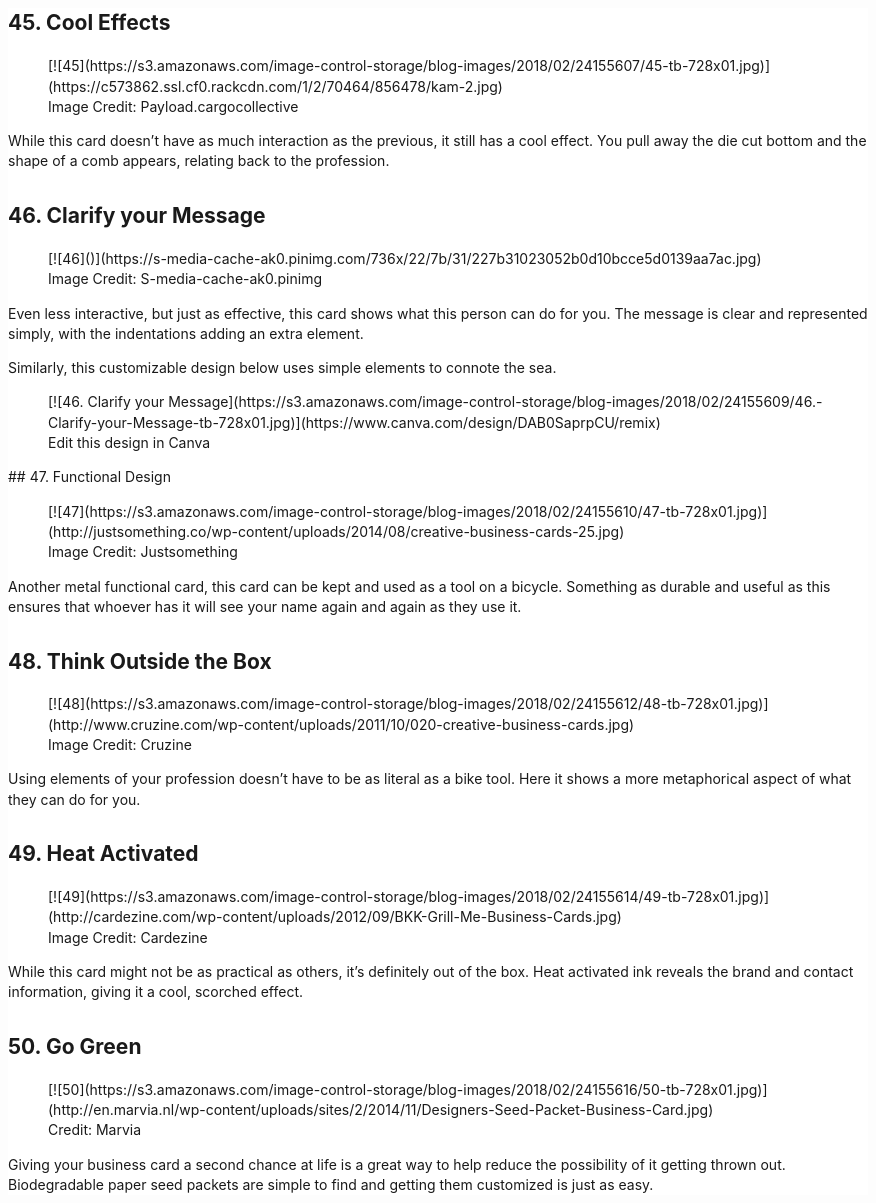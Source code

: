 ## 45. Cool Effects

<figure class="lazyload-image" id="image-8462">[![45](https://s3.amazonaws.com/image-control-storage/blog-images/2018/02/24155607/45-tb-728x01.jpg)](https://c573862.ssl.cf0.rackcdn.com/1/2/70464/856478/kam-2.jpg)<div class="spinner"><div class="spinner__inner"></div></div><figcaption>Image Credit: Payload.cargocollective</figcaption></figure>While this card doesn’t have as much interaction as the previous, it still has a cool effect. You pull away the die cut bottom and the shape of a comb appears, relating back to the profession.

## 46. Clarify your Message

<figure class="lazyload-image" id="image-8463">[![46]()](https://s-media-cache-ak0.pinimg.com/736x/22/7b/31/227b31023052b0d10bcce5d0139aa7ac.jpg)<div class="spinner"><div class="spinner__inner"></div></div><figcaption>Image Credit: S-media-cache-ak0.pinimg</figcaption></figure>Even less interactive, but just as effective, this card shows what this person can do for you. The message is clear and represented simply, with the indentations adding an extra element.

Similarly, this customizable design below uses simple elements to connote the sea.

<figure class="lazyload-image" id="image-25968">[![46. Clarify your Message](https://s3.amazonaws.com/image-control-storage/blog-images/2018/02/24155609/46.-Clarify-your-Message-tb-728x01.jpg)](https://www.canva.com/design/DAB0SaprpCU/remix)<div class="spinner"><div class="spinner__inner"></div></div><figcaption>Edit this design in Canva</figcaption></figure>## 47. Functional Design

<figure class="lazyload-image" id="image-8464">[![47](https://s3.amazonaws.com/image-control-storage/blog-images/2018/02/24155610/47-tb-728x01.jpg)](http://justsomething.co/wp-content/uploads/2014/08/creative-business-cards-25.jpg)<div class="spinner"><div class="spinner__inner"></div></div><figcaption>Image Credit: Justsomething</figcaption></figure>Another metal functional card, this card can be kept and used as a tool on a bicycle. Something as durable and useful as this ensures that whoever has it will see your name again and again as they use it.

## 48. Think Outside the Box

<figure class="lazyload-image" id="image-8465">[![48](https://s3.amazonaws.com/image-control-storage/blog-images/2018/02/24155612/48-tb-728x01.jpg)](http://www.cruzine.com/wp-content/uploads/2011/10/020-creative-business-cards.jpg)<div class="spinner"><div class="spinner__inner"></div></div><figcaption>Image Credit: Cruzine</figcaption></figure>Using elements of your profession doesn’t have to be as literal as a bike tool. Here it shows a more metaphorical aspect of what they can do for you.

## 49. Heat Activated

<figure class="lazyload-image" id="image-8466">[![49](https://s3.amazonaws.com/image-control-storage/blog-images/2018/02/24155614/49-tb-728x01.jpg)](http://cardezine.com/wp-content/uploads/2012/09/BKK-Grill-Me-Business-Cards.jpg)<div class="spinner"><div class="spinner__inner"></div></div><figcaption>Image Credit: Cardezine</figcaption></figure>While this card might not be as practical as others, it’s definitely out of the box. Heat activated ink reveals the brand and contact information, giving it a cool, scorched effect.

## 50. Go Green

<figure class="lazyload-image" id="image-8467">[![50](https://s3.amazonaws.com/image-control-storage/blog-images/2018/02/24155616/50-tb-728x01.jpg)](http://en.marvia.nl/wp-content/uploads/sites/2/2014/11/Designers-Seed-Packet-Business-Card.jpg)<div class="spinner"><div class="spinner__inner"></div></div><figcaption>Credit: Marvia</figcaption></figure>Giving your business card a second chance at life is a great way to help reduce the possibility of it getting thrown out. Biodegradable paper seed packets are simple to find and getting them customized is just as easy.
